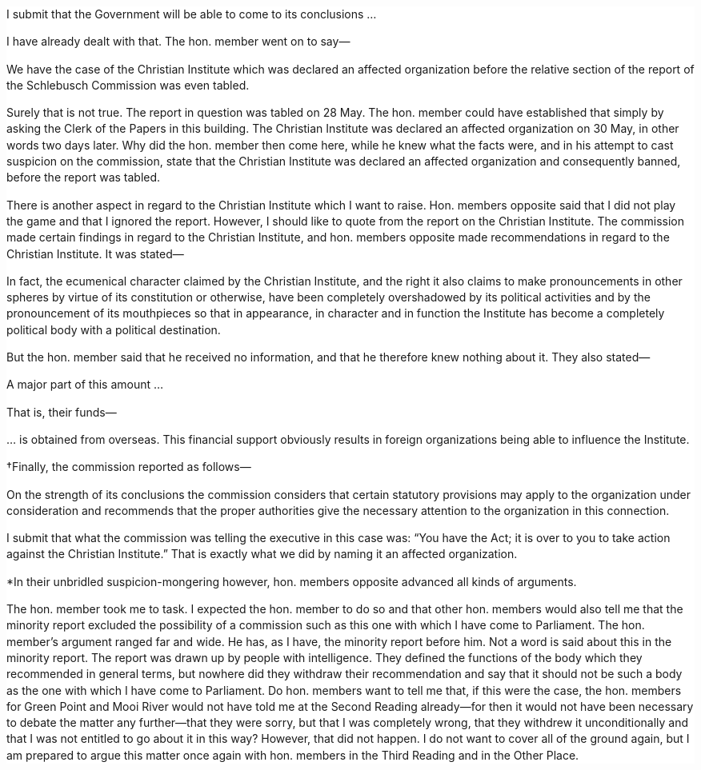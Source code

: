 <block name="quote">I submit that the Government will be able to come to its conclusions &#x2026;</block>

<p>I have already dealt with that. The hon. member went on to say&#x2014;</p>

<block name="quote">We have the case of the Christian Institute which was declared an affected organization before the relative section of the report of the Schlebusch Commission was even tabled.</block>

<p>Surely that is not true. The report in question was tabled on 28 May. The hon. member could have established that simply by asking the Clerk of the Papers in this building. The Christian Institute was declared an affected organization on 30 May, in other words two days later. Why did the hon. member then come here, while he knew what the facts were, and in his attempt to cast suspicion on the commission, state that the Christian Institute was declared an affected organization and consequently banned, before the report was tabled.</p>

<p>There is another aspect in regard to the Christian Institute which I want to raise. Hon. members opposite said that I did not play the game and that I ignored the report. However, I should like to quote from the report on the Christian Institute. The commission made certain findings in regard to the Christian Institute, and hon. members opposite made recommendations in regard to the Christian Institute. It was stated&#x2014;</p>

<block name="quote">In fact, the ecumenical character claimed by the Christian Institute, and the right it also claims to make pronouncements in other spheres by virtue of its constitution or otherwise, have been completely overshadowed by its political activities and by the pronouncement of its mouthpieces so that in appearance, in character and in function the Institute has become a completely political body with a political destination.</block>

<p>But the hon. member said that he received no information, and that he therefore knew nothing about it. They also stated&#x2014;</p>

<block name="quote">A major part of this amount &#x2026;</block>

<p>That is, their funds&#x2014;</p>

<block name="quote">&#x2026; is obtained from overseas. This financial support obviously results in foreign organizations being able to influence the Institute.</block>

<p>&#x2020;Finally, the commission reported as follows&#x2014;</p>

<block name="quote"><span class="col_2045-2046" refersTo="page_1039"/>On the strength of its conclusions the commission considers that certain statutory provisions may apply to the organization under consideration and recommends that the proper authorities give the necessary attention to the organization in this connection.</block>

<p>I submit that what the commission was telling the executive in this case was: &#x201C;You have the Act; it is over to you to take action against the Christian Institute.&#x201D; That is exactly what we did by naming it an affected organization.</p>

<p>*In their unbridled suspicion-mongering however, hon. members opposite advanced all kinds of arguments.</p>

<p>The hon. member took me to task. I expected the hon. member to do so and that other hon. members would also tell me that the minority report excluded the possibility of a commission such as this one with which I have come to Parliament. The hon. member&#x2019;s argument ranged far and wide. He has, as I have, the minority report before him. Not a word is said about this in the minority report. The report was drawn up by people with intelligence. They defined the functions of the body which they recommended in general terms, but nowhere did they withdraw their recommendation and say that it should not be such a body as the one with which I have come to Parliament. Do hon. members want to tell me that, if this were the case, the hon. members for Green Point and Mooi River would not have told me at the Second Reading already&#x2014;for then it would not have been necessary to debate the matter any further&#x2014;that they were sorry, but that I was completely wrong, that they withdrew it unconditionally and that I was not entitled to go about it in this way? However, that did not happen. I do not want to cover all of the ground again, but I am prepared to argue this matter once again with hon. members in the Third Reading and in the Other Place.</p>
